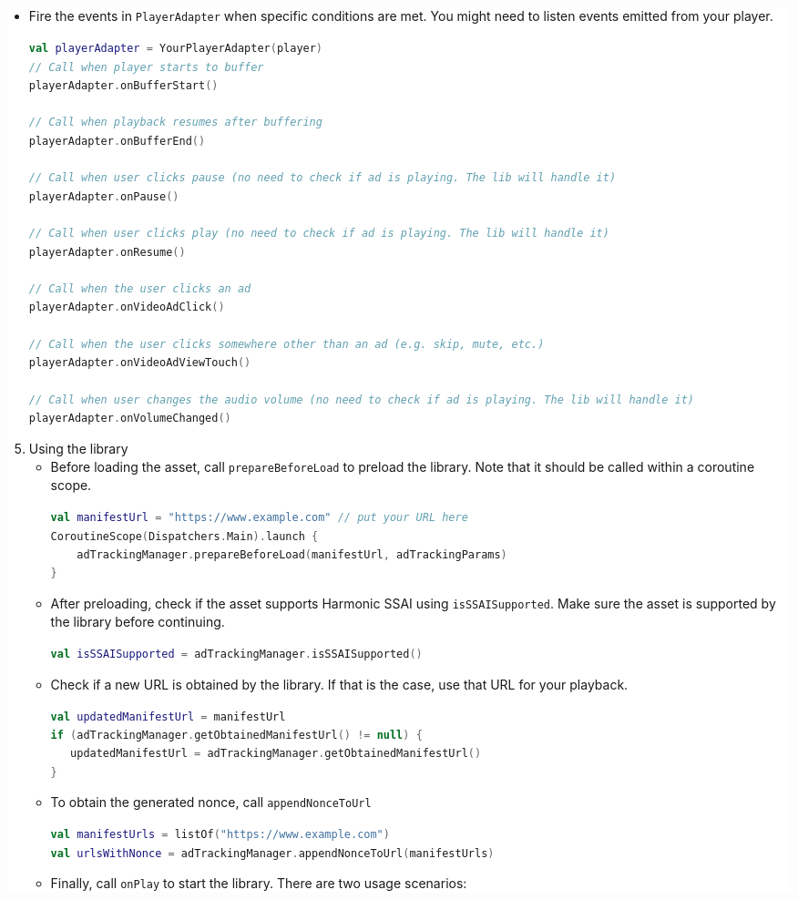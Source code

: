    - Fire the events in `PlayerAdapter` when specific conditions are met. You might need to listen events emitted from your player.
     ```kotlin
     val playerAdapter = YourPlayerAdapter(player)
     // Call when player starts to buffer
     playerAdapter.onBufferStart()
     
     // Call when playback resumes after buffering
     playerAdapter.onBufferEnd()
     
     // Call when user clicks pause (no need to check if ad is playing. The lib will handle it)
     playerAdapter.onPause()
     
     // Call when user clicks play (no need to check if ad is playing. The lib will handle it)
     playerAdapter.onResume()
     
     // Call when the user clicks an ad
     playerAdapter.onVideoAdClick()
     
     // Call when the user clicks somewhere other than an ad (e.g. skip, mute, etc.)
     playerAdapter.onVideoAdViewTouch()
     
     // Call when user changes the audio volume (no need to check if ad is playing. The lib will handle it)
     playerAdapter.onVolumeChanged()
     ```
5. Using the library
   - Before loading the asset, call `prepareBeforeLoad` to preload the library. Note that it should be called within a coroutine scope.
     ```kotlin 
     val manifestUrl = "https://www.example.com" // put your URL here
     CoroutineScope(Dispatchers.Main).launch {
         adTrackingManager.prepareBeforeLoad(manifestUrl, adTrackingParams)
     }
     ```
   - After preloading, check if the asset supports Harmonic SSAI using `isSSAISupported`. Make sure the asset is supported by the library before continuing.
     ```kotlin
     val isSSAISupported = adTrackingManager.isSSAISupported()
     ```
   - Check if a new URL is obtained by the library. If that is the case, use that URL for your playback.
     ```kotlin
     val updatedManifestUrl = manifestUrl
     if (adTrackingManager.getObtainedManifestUrl() != null) {
        updatedManifestUrl = adTrackingManager.getObtainedManifestUrl()
     }
     ```
   - To obtain the generated nonce, call `appendNonceToUrl`
     ```kotlin
     val manifestUrls = listOf("https://www.example.com")
     val urlsWithNonce = adTrackingManager.appendNonceToUrl(manifestUrls)
     ```
   - Finally, call `onPlay` to start the library. There are two usage scenarios:
